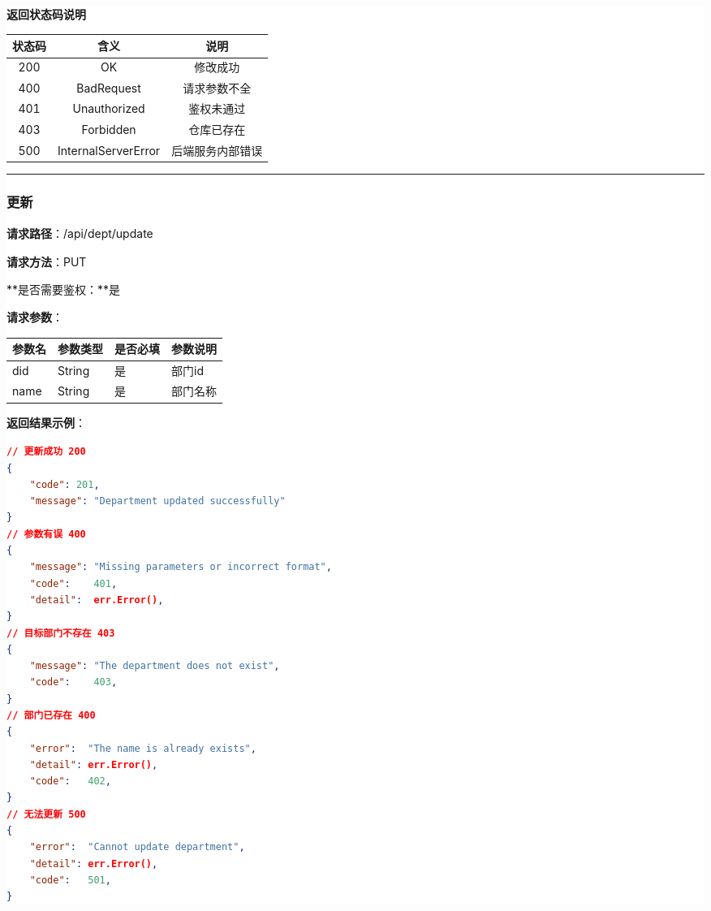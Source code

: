 **返回状态码说明**

| 状态码 |        含义         |       说明       |
| :----: | :-----------------: | :--------------: |
|  200   |         OK          |     修改成功     |
|  400   |     BadRequest      |   请求参数不全   |
|  401   |    Unauthorized     |    鉴权未通过    |
|  403   |      Forbidden      |    仓库已存在    |
|  500   | InternalServerError | 后端服务内部错误 |

----

### 更新

**请求路径**：/api/dept/update

**请求方法**：PUT

**是否需要鉴权：**是

**请求参数**：

| 参数名 | 参数类型 | 是否必填 | 参数说明 |
| ------ | -------- | -------- | -------- |
| did    | String   | 是       | 部门id   |
| name   | String   | 是       | 部门名称 |

**返回结果示例**：

```json
// 更新成功 200
{
    "code": 201,
    "message": "Department updated successfully"
}
// 参数有误 400
{
    "message": "Missing parameters or incorrect format",
	"code":    401,
	"detail":  err.Error(),
}
// 目标部门不存在 403
{
    "message": "The department does not exist",
	"code":    403,
}
// 部门已存在 400
{
    "error":  "The name is already exists",
	"detail": err.Error(),
	"code":   402,
}
// 无法更新 500
{
    "error":  "Cannot update department",
	"detail": err.Error(),
	"code":   501,
}
```
